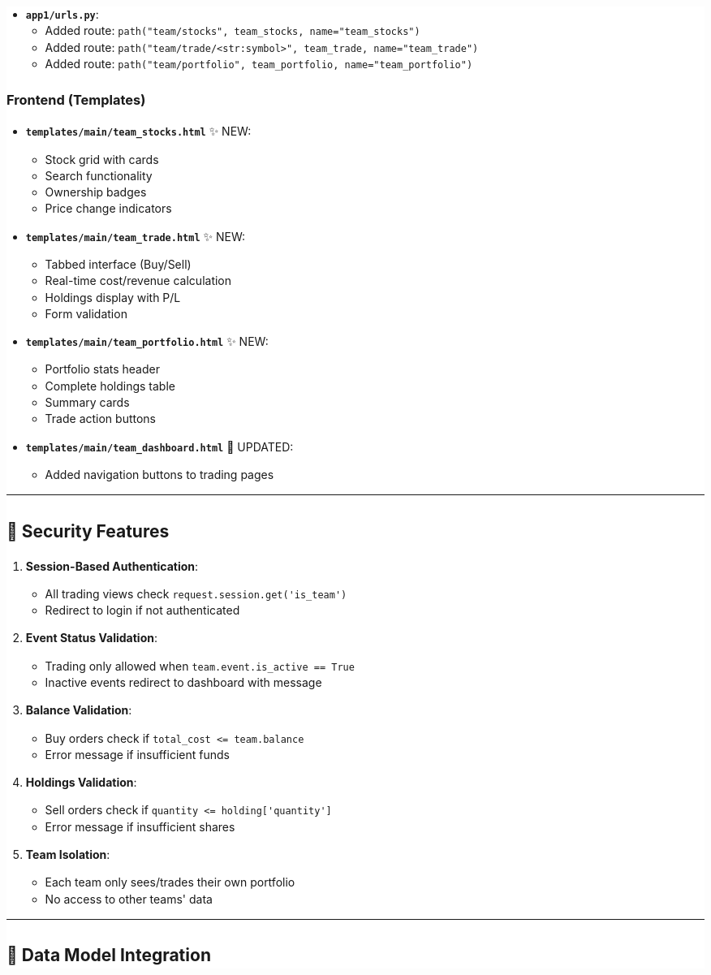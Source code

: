 - **`app1/urls.py`**:
  - Added route: `path("team/stocks", team_stocks, name="team_stocks")`
  - Added route: `path("team/trade/<str:symbol>", team_trade, name="team_trade")`
  - Added route: `path("team/portfolio", team_portfolio, name="team_portfolio")`

### Frontend (Templates)
- **`templates/main/team_stocks.html`** ✨ NEW:
  - Stock grid with cards
  - Search functionality
  - Ownership badges
  - Price change indicators

- **`templates/main/team_trade.html`** ✨ NEW:
  - Tabbed interface (Buy/Sell)
  - Real-time cost/revenue calculation
  - Holdings display with P/L
  - Form validation

- **`templates/main/team_portfolio.html`** ✨ NEW:
  - Portfolio stats header
  - Complete holdings table
  - Summary cards
  - Trade action buttons

- **`templates/main/team_dashboard.html`** 🔄 UPDATED:
  - Added navigation buttons to trading pages

---

## 🔐 Security Features

1. **Session-Based Authentication**:
   - All trading views check `request.session.get('is_team')`
   - Redirect to login if not authenticated

2. **Event Status Validation**:
   - Trading only allowed when `team.event.is_active == True`
   - Inactive events redirect to dashboard with message

3. **Balance Validation**:
   - Buy orders check if `total_cost <= team.balance`
   - Error message if insufficient funds

4. **Holdings Validation**:
   - Sell orders check if `quantity <= holding['quantity']`
   - Error message if insufficient shares

5. **Team Isolation**:
   - Each team only sees/trades their own portfolio
   - No access to other teams' data

---

## 💾 Data Model Integration
